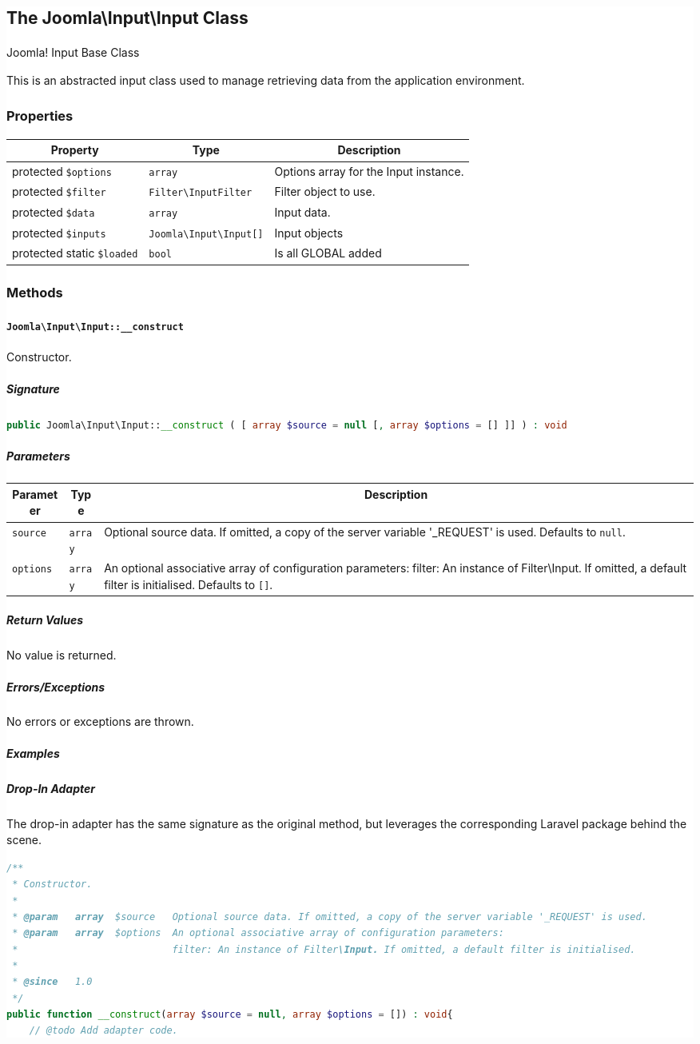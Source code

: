 ## The Joomla\Input\Input Class

Joomla! Input Base Class

This is an abstracted input class used to manage retrieving data from the application environment.

### Properties

| Property | Type | Description |
|----------|------|-------------|
| protected `$options` | `array` | Options array for the Input instance. |
| protected `$filter` | `Filter\InputFilter` | Filter object to use. |
| protected `$data` | `array` | Input data. |
| protected `$inputs` | `Joomla\Input\Input[]` | Input objects |
| protected static `$loaded` | `bool` | Is all GLOBAL added |    
### Methods

#### `Joomla\Input\Input::__construct`

Constructor.

##### Signature

```php
public Joomla\Input\Input::__construct ( [ array $source = null [, array $options = [] ]] ) : void
```
##### Parameters

| Parameter | Type | Description |
|----------|------|-------------|
| `source` | `array` | Optional source data. If omitted, a copy of the server variable '_REQUEST' is used. Defaults to `null`. |
| `options` | `array` | An optional associative array of configuration parameters:  filter: An instance of Filter\Input. If omitted, a default filter is initialised. Defaults to `[]`. |

##### Return Values

No value is returned.

##### Errors/Exceptions

No errors or exceptions are thrown.

##### Examples

##### Drop-In Adapter

The drop-in adapter has the same signature as the original  method,
but leverages the corresponding Laravel package behind the scene.
 
```php
/**
 * Constructor.
 *
 * @param   array  $source   Optional source data. If omitted, a copy of the server variable '_REQUEST' is used.
 * @param   array  $options  An optional associative array of configuration parameters:
 *                           filter: An instance of Filter\Input. If omitted, a default filter is initialised.
 *
 * @since   1.0
 */
public function __construct(array $source = null, array $options = []) : void{
    // @todo Add adapter code.
```